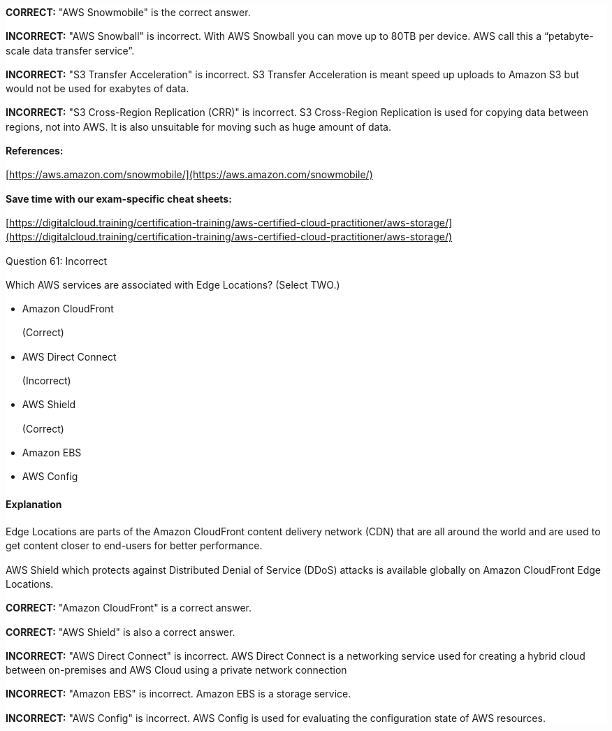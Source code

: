 **CORRECT:** "AWS Snowmobile" is the correct answer.

**INCORRECT:** "AWS Snowball" is incorrect. With AWS Snowball you can move up to 80TB per device. AWS call this a “petabyte-scale data transfer service”.

**INCORRECT:** "S3 Transfer Acceleration" is incorrect. S3 Transfer Acceleration is meant speed up uploads to Amazon S3 but would not be used for exabytes of data.

**INCORRECT:** "S3 Cross-Region Replication (CRR)" is incorrect. S3 Cross-Region Replication is used for copying data between regions, not into AWS. It is also unsuitable for moving such as huge amount of data.

**References:**

[https://aws.amazon.com/snowmobile/](https://aws.amazon.com/snowmobile/)

**Save time with our exam-specific cheat sheets:**

[https://digitalcloud.training/certification-training/aws-certified-cloud-practitioner/aws-storage/](https://digitalcloud.training/certification-training/aws-certified-cloud-practitioner/aws-storage/)

Question 61: Incorrect

Which AWS services are associated with Edge Locations? (Select TWO.)

*   Amazon CloudFront
    
    (Correct)
    
*   AWS Direct Connect
    
    (Incorrect)
    
*   AWS Shield
    
    (Correct)
    
*   Amazon EBS
    
*   AWS Config
    

#### Explanation

Edge Locations are parts of the Amazon CloudFront content delivery network (CDN) that are all around the world and are used to get content closer to end-users for better performance.

AWS Shield which protects against Distributed Denial of Service (DDoS) attacks is available globally on Amazon CloudFront Edge Locations.

**CORRECT:** "Amazon CloudFront" is a correct answer.

**CORRECT:** "AWS Shield" is also a correct answer.

**INCORRECT:** "AWS Direct Connect" is incorrect. AWS Direct Connect is a networking service used for creating a hybrid cloud between on-premises and AWS Cloud using a private network connection

**INCORRECT:** "Amazon EBS" is incorrect. Amazon EBS is a storage service.

**INCORRECT:** "AWS Config" is incorrect. AWS Config is used for evaluating the configuration state of AWS resources.
